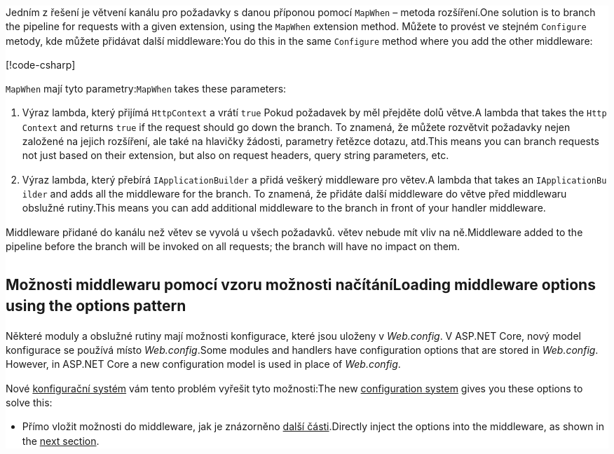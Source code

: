 <span data-ttu-id="7864d-171">Jedním z řešení je větvení kanálu pro požadavky s danou příponou pomocí `MapWhen` – metoda rozšíření.</span><span class="sxs-lookup"><span data-stu-id="7864d-171">One solution is to branch the pipeline for requests with a given extension, using the `MapWhen` extension method.</span></span> <span data-ttu-id="7864d-172">Můžete to provést ve stejném `Configure` metody, kde můžete přidávat další middleware:</span><span class="sxs-lookup"><span data-stu-id="7864d-172">You do this in the same `Configure` method where you add the other middleware:</span></span>

[!code-csharp[](../migration/http-modules/sample/Asp.Net.Core/Startup.cs?name=snippet_Configure&highlight=27-34)]

<span data-ttu-id="7864d-173">`MapWhen` mají tyto parametry:</span><span class="sxs-lookup"><span data-stu-id="7864d-173">`MapWhen` takes these parameters:</span></span>

1. <span data-ttu-id="7864d-174">Výraz lambda, který přijímá `HttpContext` a vrátí `true` Pokud požadavek by měl přejděte dolů větve.</span><span class="sxs-lookup"><span data-stu-id="7864d-174">A lambda that takes the `HttpContext` and returns `true` if the request should go down the branch.</span></span> <span data-ttu-id="7864d-175">To znamená, že můžete rozvětvit požadavky nejen založené na jejich rozšíření, ale také na hlavičky žádosti, parametry řetězce dotazu, atd.</span><span class="sxs-lookup"><span data-stu-id="7864d-175">This means you can branch requests not just based on their extension, but also on request headers, query string parameters, etc.</span></span>

2. <span data-ttu-id="7864d-176">Výraz lambda, který přebírá `IApplicationBuilder` a přidá veškerý middleware pro větev.</span><span class="sxs-lookup"><span data-stu-id="7864d-176">A lambda that takes an `IApplicationBuilder` and adds all the middleware for the branch.</span></span> <span data-ttu-id="7864d-177">To znamená, že přidáte další middleware do větve před middlewaru obslužné rutiny.</span><span class="sxs-lookup"><span data-stu-id="7864d-177">This means you can add additional middleware to the branch in front of your handler middleware.</span></span>

<span data-ttu-id="7864d-178">Middleware přidané do kanálu než větev se vyvolá u všech požadavků. větev nebude mít vliv na ně.</span><span class="sxs-lookup"><span data-stu-id="7864d-178">Middleware added to the pipeline before the branch will be invoked on all requests; the branch will have no impact on them.</span></span>

## <a name="loading-middleware-options-using-the-options-pattern"></a><span data-ttu-id="7864d-179">Možnosti middlewaru pomocí vzoru možnosti načítání</span><span class="sxs-lookup"><span data-stu-id="7864d-179">Loading middleware options using the options pattern</span></span>

<span data-ttu-id="7864d-180">Některé moduly a obslužné rutiny mají možnosti konfigurace, které jsou uloženy v *Web.config*. V ASP.NET Core, nový model konfigurace se používá místo *Web.config*.</span><span class="sxs-lookup"><span data-stu-id="7864d-180">Some modules and handlers have configuration options that are stored in *Web.config*. However, in ASP.NET Core a new configuration model is used in place of *Web.config*.</span></span>

<span data-ttu-id="7864d-181">Nové [konfigurační systém](xref:fundamentals/configuration/index) vám tento problém vyřešit tyto možnosti:</span><span class="sxs-lookup"><span data-stu-id="7864d-181">The new [configuration system](xref:fundamentals/configuration/index) gives you these options to solve this:</span></span>

* <span data-ttu-id="7864d-182">Přímo vložit možnosti do middleware, jak je znázorněno [další části](#loading-middleware-options-through-direct-injection).</span><span class="sxs-lookup"><span data-stu-id="7864d-182">Directly inject the options into the middleware, as shown in the [next section](#loading-middleware-options-through-direct-injection).</span></span>
